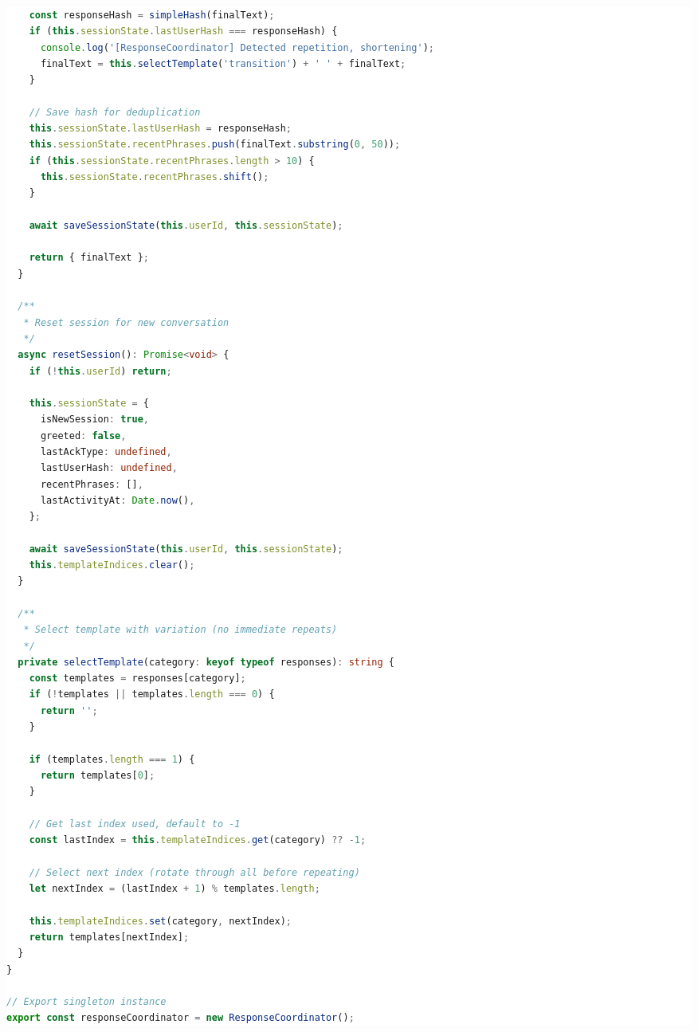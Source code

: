 ```typescript
    const responseHash = simpleHash(finalText);
    if (this.sessionState.lastUserHash === responseHash) {
      console.log('[ResponseCoordinator] Detected repetition, shortening');
      finalText = this.selectTemplate('transition') + ' ' + finalText;
    }
    
    // Save hash for deduplication
    this.sessionState.lastUserHash = responseHash;
    this.sessionState.recentPhrases.push(finalText.substring(0, 50));
    if (this.sessionState.recentPhrases.length > 10) {
      this.sessionState.recentPhrases.shift();
    }
    
    await saveSessionState(this.userId, this.sessionState);
    
    return { finalText };
  }
  
  /**
   * Reset session for new conversation
   */
  async resetSession(): Promise<void> {
    if (!this.userId) return;
    
    this.sessionState = {
      isNewSession: true,
      greeted: false,
      lastAckType: undefined,
      lastUserHash: undefined,
      recentPhrases: [],
      lastActivityAt: Date.now(),
    };
    
    await saveSessionState(this.userId, this.sessionState);
    this.templateIndices.clear();
  }
  
  /**
   * Select template with variation (no immediate repeats)
   */
  private selectTemplate(category: keyof typeof responses): string {
    const templates = responses[category];
    if (!templates || templates.length === 0) {
      return '';
    }
    
    if (templates.length === 1) {
      return templates[0];
    }
    
    // Get last index used, default to -1
    const lastIndex = this.templateIndices.get(category) ?? -1;
    
    // Select next index (rotate through all before repeating)
    let nextIndex = (lastIndex + 1) % templates.length;
    
    this.templateIndices.set(category, nextIndex);
    return templates[nextIndex];
  }
}

// Export singleton instance
export const responseCoordinator = new ResponseCoordinator();
```